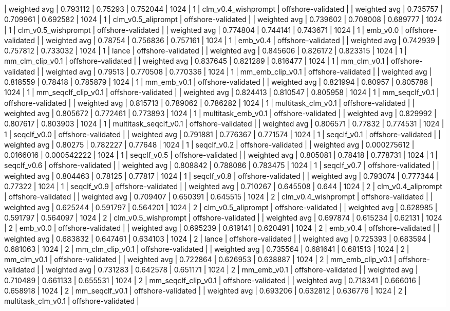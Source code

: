 | weighted avg | 0.793112    | 0.75293     | 0.752044    |      1024 |       1 | clm_v0.4_wishprompt   | offshore-validated |
| weighted avg | 0.735757    | 0.709961    | 0.692582    |      1024 |       1 | clm_v0.5_aliprompt    | offshore-validated |
| weighted avg | 0.739602    | 0.708008    | 0.689777    |      1024 |       1 | clm_v0.5_wishprompt   | offshore-validated |
| weighted avg | 0.774804    | 0.744141    | 0.743671    |      1024 |       1 | emb_v0.0              | offshore-validated |
| weighted avg | 0.78754     | 0.756836    | 0.757161    |      1024 |       1 | emb_v0.4              | offshore-validated |
| weighted avg | 0.742939    | 0.757812    | 0.733032    |      1024 |       1 | lance                 | offshore-validated |
| weighted avg | 0.845606    | 0.826172    | 0.823315    |      1024 |       1 | mm_clm_clip_v0.1      | offshore-validated |
| weighted avg | 0.837645    | 0.821289    | 0.816477    |      1024 |       1 | mm_clm_v0.1           | offshore-validated |
| weighted avg | 0.79513     | 0.770508    | 0.770336    |      1024 |       1 | mm_emb_clip_v0.1      | offshore-validated |
| weighted avg | 0.818559    | 0.78418     | 0.785879    |      1024 |       1 | mm_emb_v0.1           | offshore-validated |
| weighted avg | 0.821994    | 0.80957     | 0.805788    |      1024 |       1 | mm_seqclf_clip_v0.1   | offshore-validated |
| weighted avg | 0.824413    | 0.810547    | 0.805958    |      1024 |       1 | mm_seqclf_v0.1        | offshore-validated |
| weighted avg | 0.815713    | 0.789062    | 0.786282    |      1024 |       1 | multitask_clm_v0.1    | offshore-validated |
| weighted avg | 0.805672    | 0.772461    | 0.773893    |      1024 |       1 | multitask_emb_v0.1    | offshore-validated |
| weighted avg | 0.829992    | 0.807617    | 0.803903    |      1024 |       1 | multitask_seqclf_v0.1 | offshore-validated |
| weighted avg | 0.806571    | 0.77832     | 0.774531    |      1024 |       1 | seqclf_v0.0           | offshore-validated |
| weighted avg | 0.791881    | 0.776367    | 0.771574    |      1024 |       1 | seqclf_v0.1           | offshore-validated |
| weighted avg | 0.80275     | 0.782227    | 0.77648     |      1024 |       1 | seqclf_v0.2           | offshore-validated |
| weighted avg | 0.000275612 | 0.0166016   | 0.000542222 |      1024 |       1 | seqclf_v0.5           | offshore-validated |
| weighted avg | 0.805081    | 0.78418     | 0.778731    |      1024 |       1 | seqclf_v0.6           | offshore-validated |
| weighted avg | 0.808842    | 0.788086    | 0.783475    |      1024 |       1 | seqclf_v0.7           | offshore-validated |
| weighted avg | 0.804463    | 0.78125     | 0.77817     |      1024 |       1 | seqclf_v0.8           | offshore-validated |
| weighted avg | 0.793074    | 0.777344    | 0.77322     |      1024 |       1 | seqclf_v0.9           | offshore-validated |
| weighted avg | 0.710267    | 0.645508    | 0.644       |      1024 |       2 | clm_v0.4_aliprompt    | offshore-validated |
| weighted avg | 0.709407    | 0.650391    | 0.645515    |      1024 |       2 | clm_v0.4_wishprompt   | offshore-validated |
| weighted avg | 0.625244    | 0.591797    | 0.564201    |      1024 |       2 | clm_v0.5_aliprompt    | offshore-validated |
| weighted avg | 0.628985    | 0.591797    | 0.564097    |      1024 |       2 | clm_v0.5_wishprompt   | offshore-validated |
| weighted avg | 0.697874    | 0.615234    | 0.62131     |      1024 |       2 | emb_v0.0              | offshore-validated |
| weighted avg | 0.695239    | 0.619141    | 0.620491    |      1024 |       2 | emb_v0.4              | offshore-validated |
| weighted avg | 0.683832    | 0.647461    | 0.634103    |      1024 |       2 | lance                 | offshore-validated |
| weighted avg | 0.725393    | 0.683594    | 0.681063    |      1024 |       2 | mm_clm_clip_v0.1      | offshore-validated |
| weighted avg | 0.735564    | 0.681641    | 0.681513    |      1024 |       2 | mm_clm_v0.1           | offshore-validated |
| weighted avg | 0.722864    | 0.626953    | 0.638887    |      1024 |       2 | mm_emb_clip_v0.1      | offshore-validated |
| weighted avg | 0.731283    | 0.642578    | 0.651171    |      1024 |       2 | mm_emb_v0.1           | offshore-validated |
| weighted avg | 0.710489    | 0.661133    | 0.655531    |      1024 |       2 | mm_seqclf_clip_v0.1   | offshore-validated |
| weighted avg | 0.718341    | 0.666016    | 0.658918    |      1024 |       2 | mm_seqclf_v0.1        | offshore-validated |
| weighted avg | 0.693206    | 0.632812    | 0.636776    |      1024 |       2 | multitask_clm_v0.1    | offshore-validated |